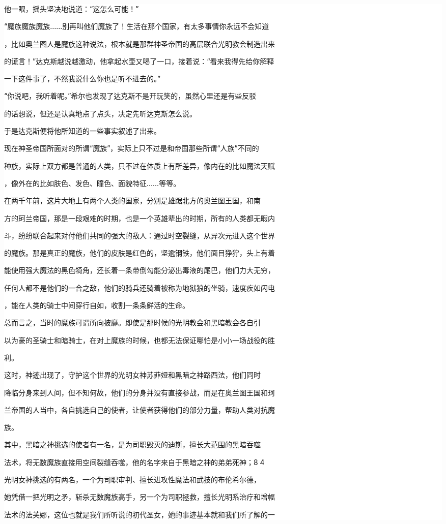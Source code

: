 他一眼，摇头坚决地说道：“这怎么可能！”

“魔族魔族魔族……别再叫他们魔族了！生活在那个国家，有太多事情你永远不会知道

，比如奥兰图人是魔族这种说法，根本就是那群神圣帝国的高层联合光明教会制造出来

的谎言！”达克斯越说越激动，他拿起水壶又喝了一口，接着说：“看来我得先给你解释

一下这件事了，不然我说什么你也是听不进去的。”



“你说吧，我听着呢。”希尔也发现了达克斯不是开玩笑的，虽然心里还是有些反驳

的话想说，但还是认真地点了点头，决定先听达克斯怎么说。

于是达克斯便将他所知道的一些事实叙述了出来。



现在神圣帝国所面对的所谓“魔族”，实际上只不过是和帝国那些所谓“人族”不同的

种族，实际上双方都是普通的人类，只不过在体质上有所差异，像内在的比如魔法天赋

，像外在的比如肤色、发色、瞳色、面貌特征……等等。

在两千年前，这片大地上有两个人类的国家，分别是雄踞北方的奥兰图王国，和南

方的珂兰帝国，那是一段艰难的时期，也是一个英雄辈出的时期，所有的人类都无暇内

斗，纷纷联合起来对付他们共同的强大的敌人：通过时空裂缝，从异次元进入这个世界

的魔族。那是真正的魔族，他们的皮肤是红色的，坚逾钢铁，他们面目狰狞，头上有着

能使用强大魔法的黑色犄角，还长着一条带倒勾能分泌出毒液的尾巴，他们力大无穷，

任何人都不是他们的一合之敌，他们的骑兵还骑着被称为地狱狼的坐骑，速度疾如闪电

，能在人类的骑士中间穿行自如，收割一条条鲜活的生命。



总而言之，当时的魔族可谓所向披靡。即使是那时候的光明教会和黑暗教会各自引

以为豪的圣骑士和暗骑士，在对上魔族的时候，也都无法保证哪怕是小小一场战役的胜

利。



这时，神迹出现了，守护这个世界的光明女神苏菲娅和黑暗之神路西法，他们同时

降临分身来到人间，但不知何故，他们的分身并没有直接参战，而是在奥兰图王国和珂

兰帝国的人当中，各自挑选自己的使者，让使者获得他们的部分力量，帮助人类对抗魔

族。



其中，黑暗之神挑选的使者有一名，是为司职毁灭的迪斯，擅长大范围的黑暗吞噬

法术，将无数魔族直接用空间裂缝吞噬，他的名字来自于黑暗之神的弟弟死神；8    4

光明女神挑选的有两名，一个为司职审判、擅长进攻性魔法和武技的布伦希尔德，

她凭借一把光明之矛，斩杀无数魔族高手，另一个为司职拯救，擅长光明系治疗和增幅

法术的法芙娜，这位也就是我们所听说的初代圣女，她的事迹基本就和我们所了解的一
